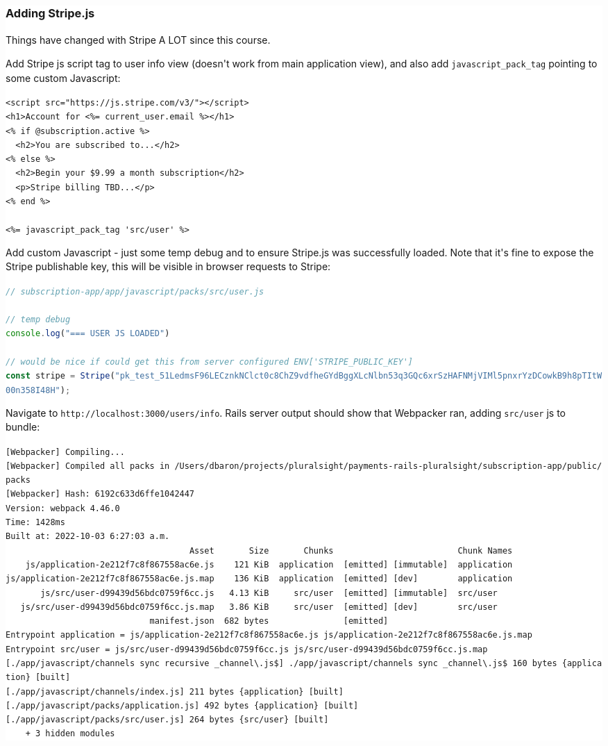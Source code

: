 ### Adding Stripe.js

Things have changed with Stripe A LOT since this course.

Add Stripe js script tag to user info view (doesn't work from main application view), and also add `javascript_pack_tag` pointing to some custom Javascript:

```erb
<script src="https://js.stripe.com/v3/"></script>
<h1>Account for <%= current_user.email %></h1>
<% if @subscription.active %>
  <h2>You are subscribed to...</h2>
<% else %>
  <h2>Begin your $9.99 a month subscription</h2>
  <p>Stripe billing TBD...</p>
<% end %>

<%= javascript_pack_tag 'src/user' %>
```

Add custom Javascript - just some temp debug and to ensure Stripe.js was successfully loaded. Note that it's fine to expose the Stripe publishable key, this will be visible in browser requests to Stripe:

```javascript
// subscription-app/app/javascript/packs/src/user.js

// temp debug
console.log("=== USER JS LOADED")

// would be nice if could get this from server configured ENV['STRIPE_PUBLIC_KEY']
const stripe = Stripe("pk_test_51LedmsF96LECznkNClct0c8ChZ9vdfheGYdBggXLcNlbn53q3GQc6xrSzHAFNMjVIMl5pnxrYzDCowkB9h8pTItW00n358I48H");
```

Navigate to `http://localhost:3000/users/info`. Rails server output should show that Webpacker ran, adding `src/user` js to bundle:

```
[Webpacker] Compiling...
[Webpacker] Compiled all packs in /Users/dbaron/projects/pluralsight/payments-rails-pluralsight/subscription-app/public/packs
[Webpacker] Hash: 6192c633d6ffe1042447
Version: webpack 4.46.0
Time: 1428ms
Built at: 2022-10-03 6:27:03 a.m.
                                     Asset       Size       Chunks                         Chunk Names
    js/application-2e212f7c8f867558ac6e.js    121 KiB  application  [emitted] [immutable]  application
js/application-2e212f7c8f867558ac6e.js.map    136 KiB  application  [emitted] [dev]        application
       js/src/user-d99439d56bdc0759f6cc.js   4.13 KiB     src/user  [emitted] [immutable]  src/user
   js/src/user-d99439d56bdc0759f6cc.js.map   3.86 KiB     src/user  [emitted] [dev]        src/user
                             manifest.json  682 bytes               [emitted]
Entrypoint application = js/application-2e212f7c8f867558ac6e.js js/application-2e212f7c8f867558ac6e.js.map
Entrypoint src/user = js/src/user-d99439d56bdc0759f6cc.js js/src/user-d99439d56bdc0759f6cc.js.map
[./app/javascript/channels sync recursive _channel\.js$] ./app/javascript/channels sync _channel\.js$ 160 bytes {application} [built]
[./app/javascript/channels/index.js] 211 bytes {application} [built]
[./app/javascript/packs/application.js] 492 bytes {application} [built]
[./app/javascript/packs/src/user.js] 264 bytes {src/user} [built]
    + 3 hidden modules
```
